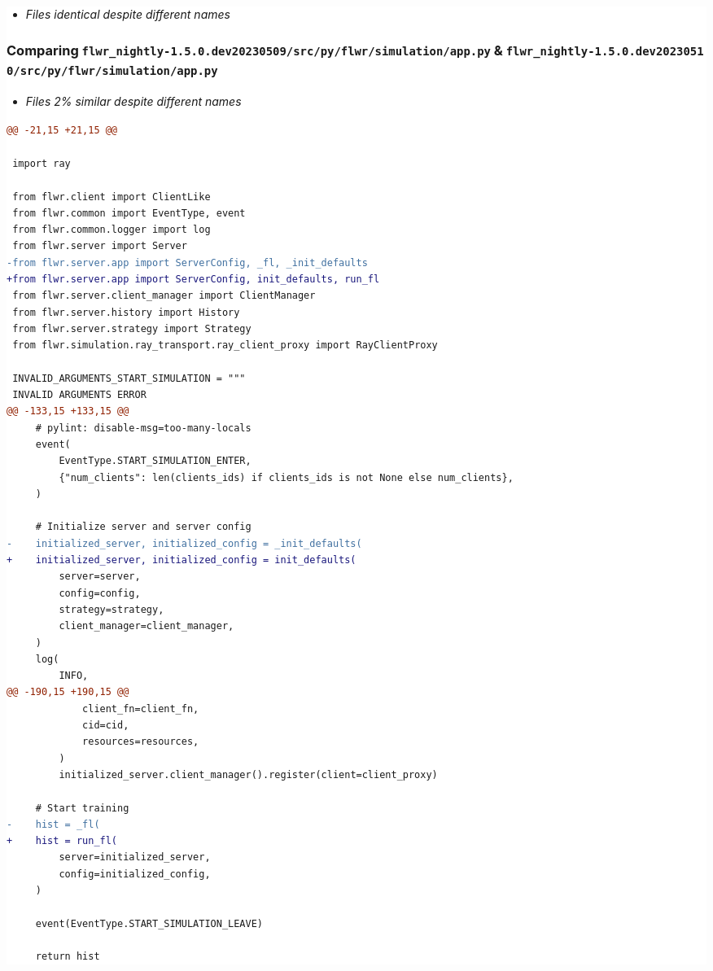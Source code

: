  * *Files identical despite different names*

### Comparing `flwr_nightly-1.5.0.dev20230509/src/py/flwr/simulation/app.py` & `flwr_nightly-1.5.0.dev20230510/src/py/flwr/simulation/app.py`

 * *Files 2% similar despite different names*

```diff
@@ -21,15 +21,15 @@
 
 import ray
 
 from flwr.client import ClientLike
 from flwr.common import EventType, event
 from flwr.common.logger import log
 from flwr.server import Server
-from flwr.server.app import ServerConfig, _fl, _init_defaults
+from flwr.server.app import ServerConfig, init_defaults, run_fl
 from flwr.server.client_manager import ClientManager
 from flwr.server.history import History
 from flwr.server.strategy import Strategy
 from flwr.simulation.ray_transport.ray_client_proxy import RayClientProxy
 
 INVALID_ARGUMENTS_START_SIMULATION = """
 INVALID ARGUMENTS ERROR
@@ -133,15 +133,15 @@
     # pylint: disable-msg=too-many-locals
     event(
         EventType.START_SIMULATION_ENTER,
         {"num_clients": len(clients_ids) if clients_ids is not None else num_clients},
     )
 
     # Initialize server and server config
-    initialized_server, initialized_config = _init_defaults(
+    initialized_server, initialized_config = init_defaults(
         server=server,
         config=config,
         strategy=strategy,
         client_manager=client_manager,
     )
     log(
         INFO,
@@ -190,15 +190,15 @@
             client_fn=client_fn,
             cid=cid,
             resources=resources,
         )
         initialized_server.client_manager().register(client=client_proxy)
 
     # Start training
-    hist = _fl(
+    hist = run_fl(
         server=initialized_server,
         config=initialized_config,
     )
 
     event(EventType.START_SIMULATION_LEAVE)
 
     return hist
```
